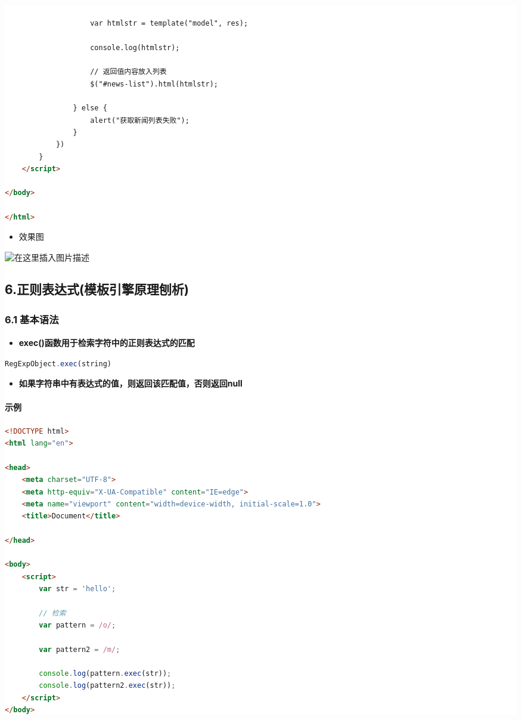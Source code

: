 ```html

                    var htmlstr = template("model", res);

                    console.log(htmlstr);

                    // 返回值内容放入列表
                    $("#news-list").html(htmlstr);

                } else {
                    alert("获取新闻列表失败");
                }
            })
        }
    </script>

</body>

</html>
```

- 效果图

![在这里插入图片描述](https://img-blog.csdnimg.cn/1d98786d4fed4c0b981bd2caef61b7ad.png?x-oss-process=image/watermark,type_d3F5LXplbmhlaQ,shadow_50,text_Q1NETiBA5YeM5q2G,size_20,color_FFFFFF,t_70,g_se,x_16#pic_center)




## 6.正则表达式(模板引擎原理刨析)

### 6.1 基本语法

- **exec()函数用于检索字符中的正则表达式的匹配**

```js
RegExpObject.exec(string)
```

- **如果字符串中有表达式的值，则返回该匹配值，否则返回null**

#### 示例

```html
<!DOCTYPE html>
<html lang="en">

<head>
    <meta charset="UTF-8">
    <meta http-equiv="X-UA-Compatible" content="IE=edge">
    <meta name="viewport" content="width=device-width, initial-scale=1.0">
    <title>Document</title>

</head>

<body>
    <script>
        var str = 'hello';

        // 检索
        var pattern = /o/;

        var pattern2 = /m/;

        console.log(pattern.exec(str));
        console.log(pattern2.exec(str));
    </script>
</body>
```